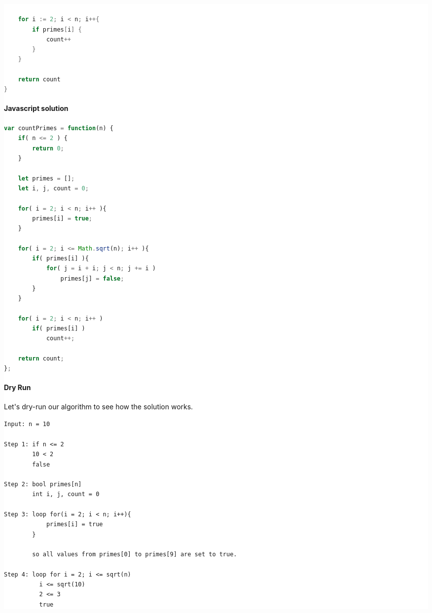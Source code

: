 ```go

    for i := 2; i < n; i++{
        if primes[i] {
            count++
        }
    }

    return count
}
```

#### Javascript solution

```javascript
var countPrimes = function(n) {
    if( n <= 2 ) {
        return 0;
    }

    let primes = [];
    let i, j, count = 0;

    for( i = 2; i < n; i++ ){
        primes[i] = true;
    }

    for( i = 2; i <= Math.sqrt(n); i++ ){
        if( primes[i] ){
            for( j = i + i; j < n; j += i )
                primes[j] = false;
        }
    }

    for( i = 2; i < n; i++ )
        if( primes[i] )
            count++;

    return count;
};
```

#### Dry Run

Let's dry-run our algorithm to see how the solution works.

```
Input: n = 10

Step 1: if n <= 2
        10 < 2
        false

Step 2: bool primes[n]
        int i, j, count = 0

Step 3: loop for(i = 2; i < n; i++){
            primes[i] = true
        }

        so all values from primes[0] to primes[9] are set to true.

Step 4: loop for i = 2; i <= sqrt(n)
          i <= sqrt(10)
          2 <= 3
          true
```